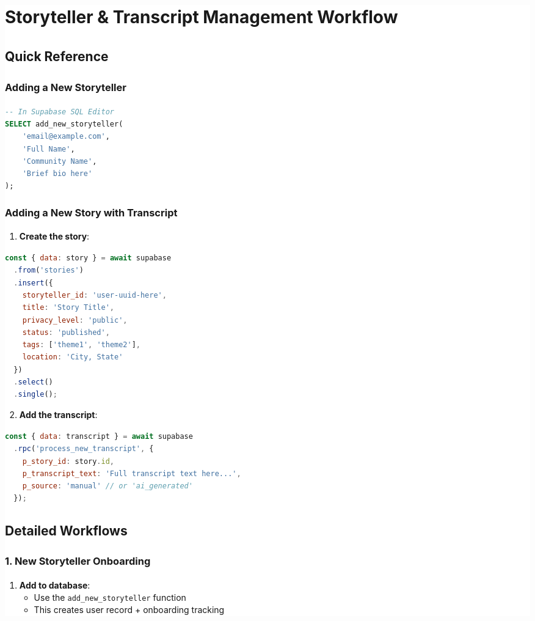 # Storyteller & Transcript Management Workflow

## Quick Reference

### Adding a New Storyteller

```sql
-- In Supabase SQL Editor
SELECT add_new_storyteller(
    'email@example.com',
    'Full Name',
    'Community Name',
    'Brief bio here'
);
```

### Adding a New Story with Transcript

1. **Create the story**:
```javascript
const { data: story } = await supabase
  .from('stories')
  .insert({
    storyteller_id: 'user-uuid-here',
    title: 'Story Title',
    privacy_level: 'public',
    status: 'published',
    tags: ['theme1', 'theme2'],
    location: 'City, State'
  })
  .select()
  .single();
```

2. **Add the transcript**:
```javascript
const { data: transcript } = await supabase
  .rpc('process_new_transcript', {
    p_story_id: story.id,
    p_transcript_text: 'Full transcript text here...',
    p_source: 'manual' // or 'ai_generated'
  });
```

## Detailed Workflows

### 1. New Storyteller Onboarding

1. **Add to database**:
   - Use the `add_new_storyteller` function
   - This creates user record + onboarding tracking

